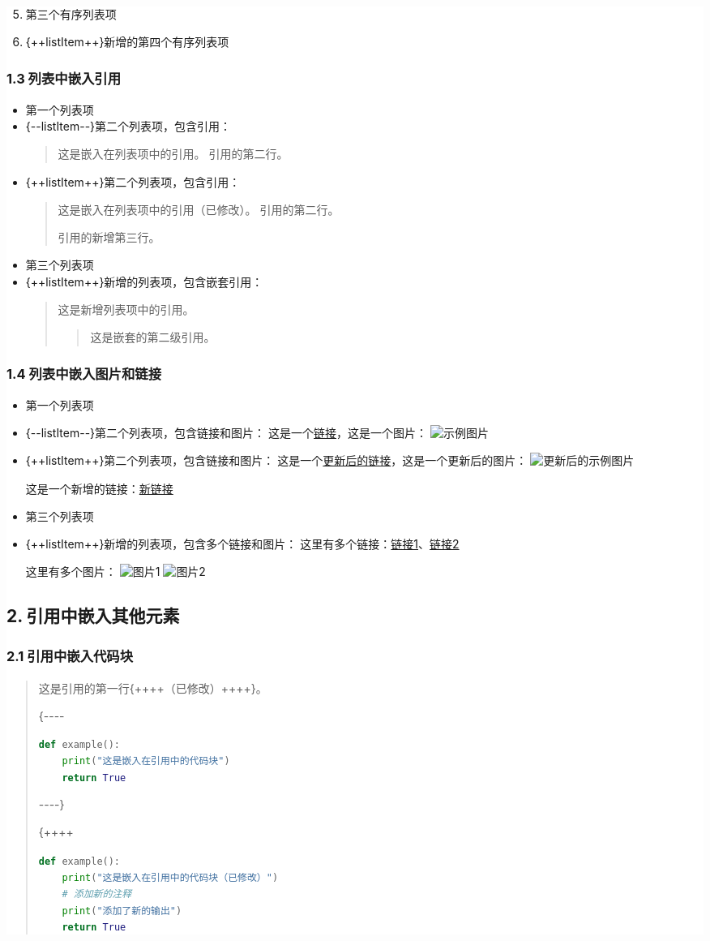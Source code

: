 5. 第三个有序列表项

6. {++listItem++}新增的第四个有序列表项

### 1.3 列表中嵌入引用

* 第一个列表项
* {--listItem--}第二个列表项，包含引用：
  > 这是嵌入在列表项中的引用。
  > 引用的第二行。
* {++listItem++}第二个列表项，包含引用：
  > 这是嵌入在列表项中的引用（已修改）。
  > 引用的第二行。
  >
  > 引用的新增第三行。
* 第三个列表项
* {++listItem++}新增的列表项，包含嵌套引用：
  > 这是新增列表项中的引用。
  >
  > > 这是嵌套的第二级引用。

### 1.4 列表中嵌入图片和链接

* 第一个列表项
* {--listItem--}第二个列表项，包含链接和图片：
  这是一个[链接](https://example.com)，这是一个图片：
  ![示例图片](https://example.com/image.jpg)
* {++listItem++}第二个列表项，包含链接和图片：
  这是一个[更新后的链接](https://example.org)，这是一个更新后的图片：
  ![更新后的示例图片](https://example.org/updated-image.jpg)

  这是一个新增的链接：[新链接](https://example.com/new)
* 第三个列表项
* {++listItem++}新增的列表项，包含多个链接和图片：
  这里有多个链接：[链接1](https://example.com/1)、[链接2](https://example.com/2)

  这里有多个图片：
  ![图片1](https://example.com/image1.jpg)
  ![图片2](https://example.com/image2.jpg)

## 2. 引用中嵌入其他元素

### 2.1 引用中嵌入代码块

> 这是引用的第一行{++++（已修改）++++}。
>
> {----
> ```python
> def example():
>     print("这是嵌入在引用中的代码块")
>     return True
> ```
> ----}
>
> {++++
> ```python
> def example():
>     print("这是嵌入在引用中的代码块（已修改）")
>     # 添加新的注释
>     print("添加了新的输出")
>     return True
> ```